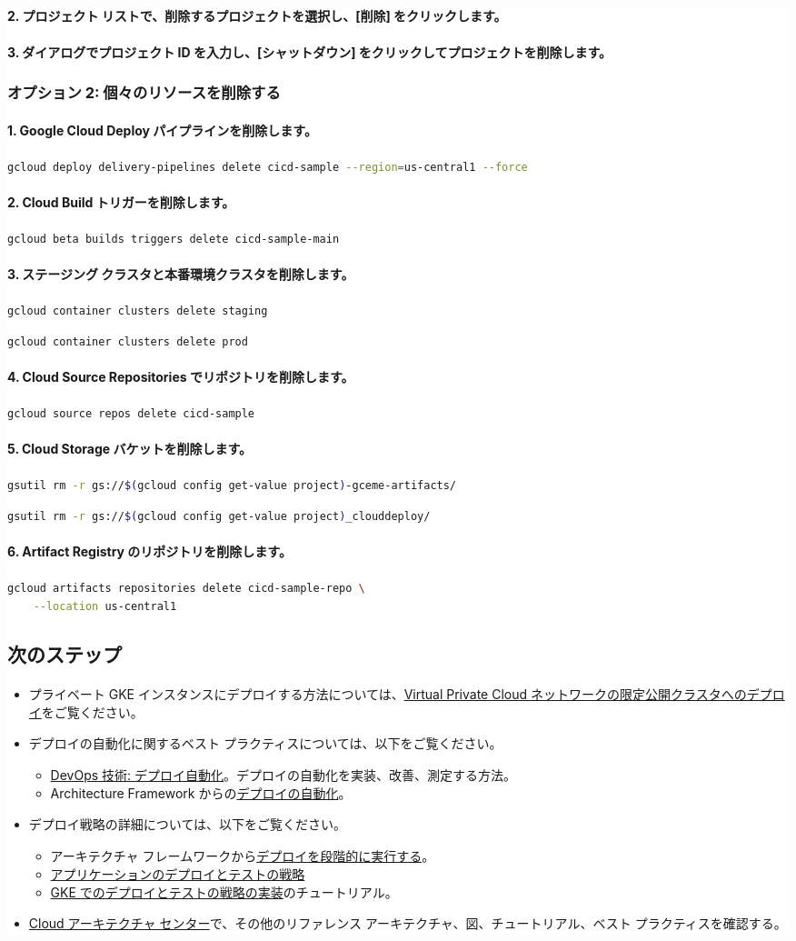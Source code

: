 #### 2. プロジェクト リストで、削除するプロジェクトを選択し、[削除] をクリックします。

#### 3. ダイアログでプロジェクト ID を入力し、[シャットダウン] をクリックしてプロジェクトを削除します。

### オプション 2: 個々のリソースを削除する

#### 1. Google Cloud Deploy パイプラインを削除します。

```sh
gcloud deploy delivery-pipelines delete cicd-sample --region=us-central1 --force
```

#### 2. Cloud Build トリガーを削除します。

```sh
gcloud beta builds triggers delete cicd-sample-main
```

#### 3. ステージング クラスタと本番環境クラスタを削除します。

```sh
gcloud container clusters delete staging
```
```sh
gcloud container clusters delete prod
```

#### 4. Cloud Source Repositories でリポジトリを削除します。

```sh
gcloud source repos delete cicd-sample
```

#### 5. Cloud Storage バケットを削除します。

```sh
gsutil rm -r gs://$(gcloud config get-value project)-gceme-artifacts/
```
```sh
gsutil rm -r gs://$(gcloud config get-value project)_clouddeploy/
```

#### 6. Artifact Registry のリポジトリを削除します。

```sh
gcloud artifacts repositories delete cicd-sample-repo \
    --location us-central1
```

## 次のステップ

- プライベート GKE インスタンスにデプロイする方法については、[Virtual Private Cloud ネットワークの限定公開クラスタへのデプロイ](https://cloud.google.com/deploy/docs/execution-environment?hl=ja#deploying_to_a_private_cluster_on_a_network)をご覧ください。

- デプロイの自動化に関するベスト プラクティスについては、以下をご覧ください。
  - [DevOps 技術: デプロイ自動化](https://cloud.google.com/architecture/devops/devops-tech-deployment-automation?hl=ja)。デプロイの自動化を実装、改善、測定する方法。
  - Architecture Framework からの[デプロイの自動化](https://cloud.google.com/architecture/framework/operational-excellence/automate-your-deployments?hl=ja)。
- デプロイ戦略の詳細については、以下をご覧ください。
  - アーキテクチャ フレームワークから[デプロイを段階的に実行する](https://cloud.google.com/architecture/framework/operational-excellence/automate-your-deployments?hl=ja#launch_deployments_gradually)。
  - [アプリケーションのデプロイとテストの戦略](https://cloud.google.com/architecture/application-deployment-and-testing-strategies?hl=ja)
  - [GKE でのデプロイとテストの戦略の実装](https://cloud.google.com/architecture/implementing-deployment-and-testing-strategies-on-gke?hl=ja)のチュートリアル。
- [Cloud アーキテクチャ センター](https://cloud.google.com/architecture?hl=ja)で、その他のリファレンス アーキテクチャ、図、チュートリアル、ベスト プラクティスを確認する。
